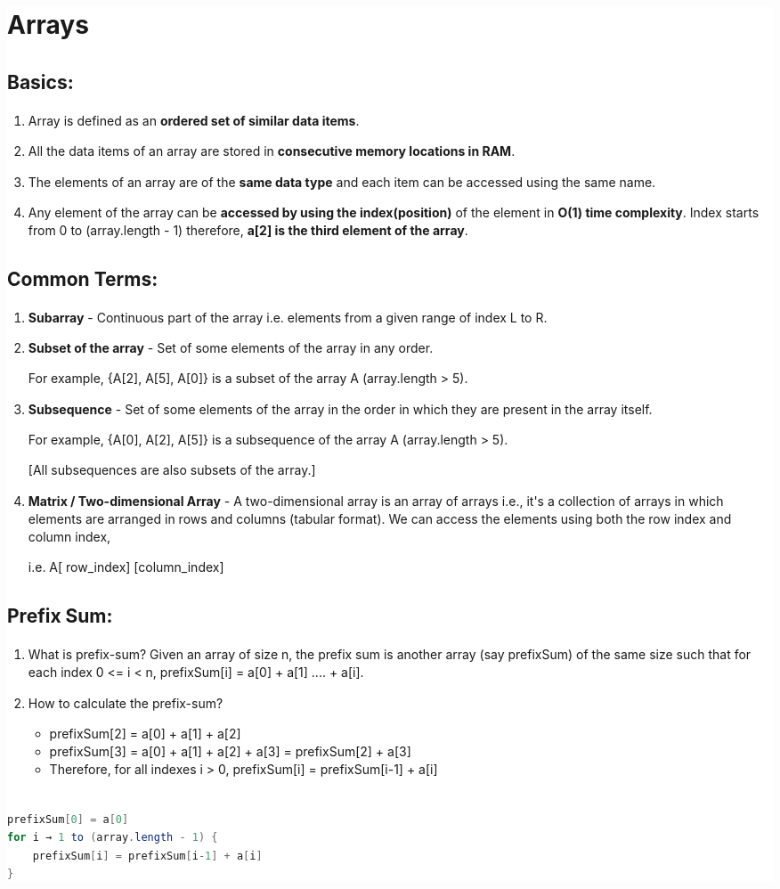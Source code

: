 # Arrays

## Basics:

1.  Array is defined as an **ordered set of similar data items**.
    
2.  All the data items of an array are stored in **consecutive memory locations in RAM**.
    
3.  The elements of an array are of the **same data type** and each item can be accessed using the same name.
    
4.  Any element of the array can be **accessed by using the index(position)** of the element in **O(1) time complexity**. Index starts from 0 to (array.length - 1) therefore, **a[2] is the third element of the array**.
    
## Common Terms:

1.  **Subarray** - Continuous part of the array i.e. elements from a given range of index L to R.
    
2.  **Subset of the array** - Set of some elements of the array in any order.

    For example, {A[2], A[5], A[0]} is a subset of the array A (array.length > 5).

3.  **Subsequence** - Set of some elements of the array in the order in which they are present in the array itself.
    

    For example, {A[0], A[2], A[5]} is a subsequence of the array A (array.length > 5).

    [All subsequences are also subsets of the array.]

4.  **Matrix / Two-dimensional Array** - A two-dimensional array is an array of arrays i.e., it's a collection of arrays in which elements are arranged in rows and columns (tabular format). We can access the elements using both the row index and column index,
    

    i.e. A[ row_index] [column_index]

  

## Prefix Sum:

1.  What is prefix-sum?
    Given an array of size n, the prefix sum is another array (say prefixSum) of the same  size such that for each index 0 <= i < n, prefixSum[i] = a[0] + a[1] .... + a[i].

2.  How to calculate the prefix-sum?
    -   prefixSum[2] = a[0] + a[1] + a[2]
    -   prefixSum[3] = a[0] + a[1] + a[2] + a[3] = prefixSum[2] + a[3]   
    -   Therefore, for all indexes i > 0, prefixSum[i] = prefixSum[i-1] + a[i]
    
```java

prefixSum[0] = a[0]
for i → 1 to (array.length - 1) {
    prefixSum[i] = prefixSum[i-1] + a[i]
}

```
